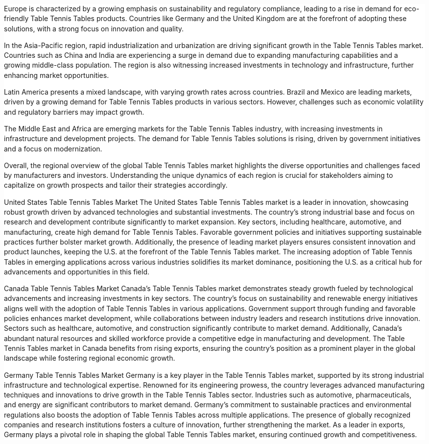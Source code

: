 Europe is characterized by a growing emphasis on sustainability and regulatory compliance, leading to a rise in demand for eco-friendly Table Tennis Tables products. Countries like Germany and the United Kingdom are at the forefront of adopting these solutions, with a strong focus on innovation and quality.

In the Asia-Pacific region, rapid industrialization and urbanization are driving significant growth in the Table Tennis Tables market. Countries such as China and India are experiencing a surge in demand due to expanding manufacturing capabilities and a growing middle-class population. The region is also witnessing increased investments in technology and infrastructure, further enhancing market opportunities.

Latin America presents a mixed landscape, with varying growth rates across countries. Brazil and Mexico are leading markets, driven by a growing demand for Table Tennis Tables products in various sectors. However, challenges such as economic volatility and regulatory barriers may impact growth.

The Middle East and Africa are emerging markets for the Table Tennis Tables industry, with increasing investments in infrastructure and development projects. The demand for Table Tennis Tables solutions is rising, driven by government initiatives and a focus on modernization.

Overall, the regional overview of the global Table Tennis Tables market highlights the diverse opportunities and challenges faced by manufacturers and investors. Understanding the unique dynamics of each region is crucial for stakeholders aiming to capitalize on growth prospects and tailor their strategies accordingly.

United States Table Tennis Tables Market
The United States Table Tennis Tables market is a leader in innovation, showcasing robust growth driven by advanced technologies and substantial investments. The country’s strong industrial base and focus on research and development contribute significantly to market expansion. Key sectors, including healthcare, automotive, and manufacturing, create high demand for Table Tennis Tables. Favorable government policies and initiatives supporting sustainable practices further bolster market growth. Additionally, the presence of leading market players ensures consistent innovation and product launches, keeping the U.S. at the forefront of the Table Tennis Tables market. The increasing adoption of Table Tennis Tables in emerging applications across various industries solidifies its market dominance, positioning the U.S. as a critical hub for advancements and opportunities in this field.

Canada Table Tennis Tables Market
Canada’s Table Tennis Tables market demonstrates steady growth fueled by technological advancements and increasing investments in key sectors. The country’s focus on sustainability and renewable energy initiatives aligns well with the adoption of Table Tennis Tables in various applications. Government support through funding and favorable policies enhances market development, while collaborations between industry leaders and research institutions drive innovation. Sectors such as healthcare, automotive, and construction significantly contribute to market demand. Additionally, Canada’s abundant natural resources and skilled workforce provide a competitive edge in manufacturing and development. The Table Tennis Tables market in Canada benefits from rising exports, ensuring the country’s position as a prominent player in the global landscape while fostering regional economic growth.

Germany Table Tennis Tables Market
Germany is a key player in the Table Tennis Tables market, supported by its strong industrial infrastructure and technological expertise. Renowned for its engineering prowess, the country leverages advanced manufacturing techniques and innovations to drive growth in the Table Tennis Tables sector. Industries such as automotive, pharmaceuticals, and energy are significant contributors to market demand. Germany’s commitment to sustainable practices and environmental regulations also boosts the adoption of Table Tennis Tables across multiple applications. The presence of globally recognized companies and research institutions fosters a culture of innovation, further strengthening the market. As a leader in exports, Germany plays a pivotal role in shaping the global Table Tennis Tables market, ensuring continued growth and competitiveness.
